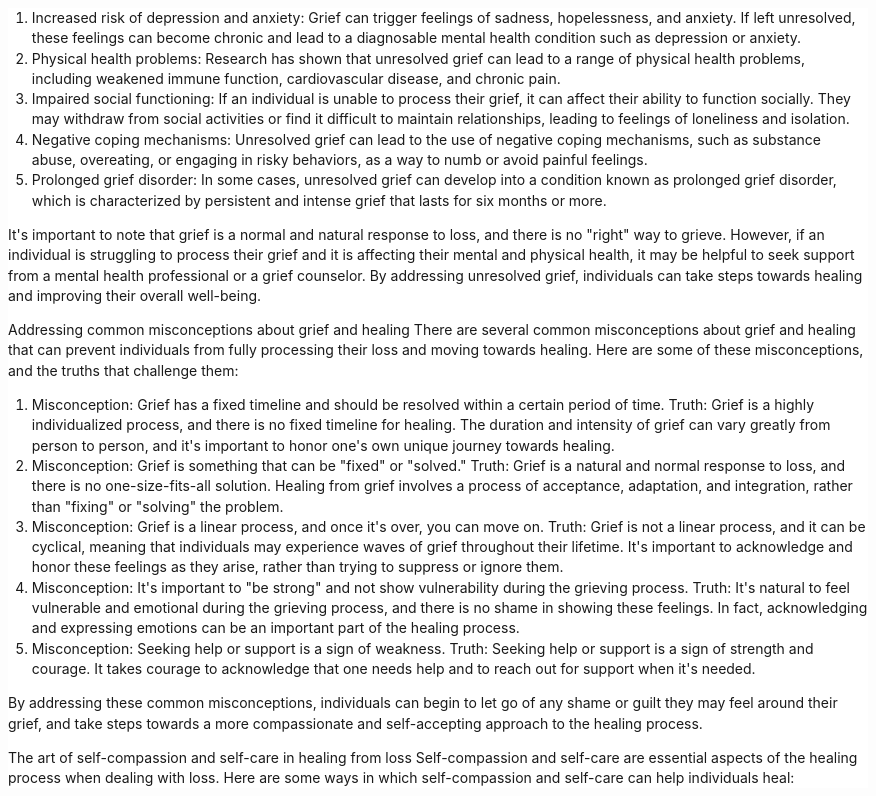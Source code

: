 1. Increased risk of depression and anxiety: Grief can trigger feelings of sadness, hopelessness, and anxiety. If left unresolved, these feelings can become chronic and lead to a diagnosable mental health condition such as depression or anxiety.
2. Physical health problems: Research has shown that unresolved grief can lead to a range of physical health problems, including weakened immune function, cardiovascular disease, and chronic pain.
3. Impaired social functioning: If an individual is unable to process their grief, it can affect their ability to function socially. They may withdraw from social activities or find it difficult to maintain relationships, leading to feelings of loneliness and isolation.
4. Negative coping mechanisms: Unresolved grief can lead to the use of negative coping mechanisms, such as substance abuse, overeating, or engaging in risky behaviors, as a way to numb or avoid painful feelings.
5. Prolonged grief disorder: In some cases, unresolved grief can develop into a condition known as prolonged grief disorder, which is characterized by persistent and intense grief that lasts for six months or more.

It's important to note that grief is a normal and natural response to loss, and there is no "right" way to grieve. However, if an individual is struggling to process their grief and it is affecting their mental and physical health, it may be helpful to seek support from a mental health professional or a grief counselor. By addressing unresolved grief, individuals can take steps towards healing and improving their overall well-being.


Addressing common misconceptions about grief and healing
There are several common misconceptions about grief and healing that can prevent individuals from fully processing their loss and moving towards healing. Here are some of these misconceptions, and the truths that challenge them:

1. Misconception: Grief has a fixed timeline and should be resolved within a certain period of time. Truth: Grief is a highly individualized process, and there is no fixed timeline for healing. The duration and intensity of grief can vary greatly from person to person, and it's important to honor one's own unique journey towards healing.
2. Misconception: Grief is something that can be "fixed" or "solved." Truth: Grief is a natural and normal response to loss, and there is no one-size-fits-all solution. Healing from grief involves a process of acceptance, adaptation, and integration, rather than "fixing" or "solving" the problem.
3. Misconception: Grief is a linear process, and once it's over, you can move on. Truth: Grief is not a linear process, and it can be cyclical, meaning that individuals may experience waves of grief throughout their lifetime. It's important to acknowledge and honor these feelings as they arise, rather than trying to suppress or ignore them.
4. Misconception: It's important to "be strong" and not show vulnerability during the grieving process. Truth: It's natural to feel vulnerable and emotional during the grieving process, and there is no shame in showing these feelings. In fact, acknowledging and expressing emotions can be an important part of the healing process.
5. Misconception: Seeking help or support is a sign of weakness. Truth: Seeking help or support is a sign of strength and courage. It takes courage to acknowledge that one needs help and to reach out for support when it's needed.

By addressing these common misconceptions, individuals can begin to let go of any shame or guilt they may feel around their grief, and take steps towards a more compassionate and self-accepting approach to the healing process.


The art of self-compassion and self-care in healing from loss
Self-compassion and self-care are essential aspects of the healing process when dealing with loss. Here are some ways in which self-compassion and self-care can help individuals heal:
